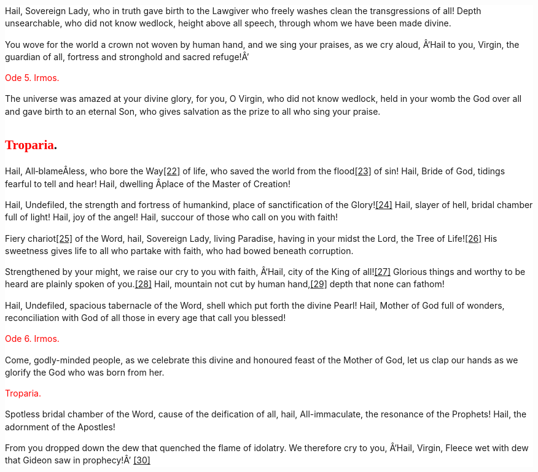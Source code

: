 Hail, Sovereign Lady, who in truth gave birth to the Lawgiver who freely washes clean the transgressions of all! Depth unsearchable, who did not know wedlock, height above all speech, through whom we have been made divine.

You wove for the world a crown not woven by human hand, and we sing your praises, as we cry aloud, Â‘Hail to you, Virgin, the guardian of all, fortress and stronghold and sacred refuge!Â’

<span style="color:red">Ode 5. Irmos.</span>

The universe was amazed at your divine glory, for you, O Virgin, who did not know wedlock, held in your womb the God over all and gave birth to an eternal Son, who gives salvation as the prize to all who sing your praise.

<span style="mso-bidi-font-size: 10.0pt; font-family: Book Antiqua; color: red; font-style: normal">Troparia</span><span style="mso-bidi-font-size: 10.0pt; font-family: Book Antiqua">.</span>
-----------------------------------------------------------------------------------------------------------------------------------------------------------------------------------------------

<span id="Mar14"></span>Hail, All‑blameÂ­less, who bore the Way<a href="#_ftn22" id="_ftnref22"><span class="MsoFootnoteReference" style="mso-special-character:footnote">[22]</span></a> of life, who saved the world from the flood<a href="#_ftn23" id="_ftnref23"><span class="MsoFootnoteReference" style="mso-special-character:footnote">[23]</span></a> of sin! Hail, Bride of God, tidings fearful to tell and hear! Hail, dwelling Â­place of the Master of Creation!

Hail, Undefiled, the strength and fortress of humankind, place of sanctification of the Glory!<a href="#_ftn24" id="_ftnref24"><span class="MsoFootnoteReference" style="mso-special-character:footnote">[24]</span></a> Hail, slayer of hell, bridal chamber full of light! Hail, joy of the angel! Hail, succour of those who call on you with faith!

Fiery chariot<a href="#_ftn25" id="_ftnref25"><span class="MsoFootnoteReference" style="mso-special-character:footnote">[25]</span></a> of the Word, hail, Sovereign Lady, living Paradise, having in your midst the Lord, the Tree of Life!<a href="#_ftn26" id="_ftnref26"><span class="MsoFootnoteReference" style="mso-special-character:footnote">[26]</span></a> His sweetness gives life to all who partake with faith, who had bowed beneath corruption.

Strengthened by your might, we raise our cry to you with faith, Â‘Hail, city of the King of all!<a href="#_ftn27" id="_ftnref27"><span class="MsoFootnoteReference" style="mso-special-character:footnote">[27]</span></a> Glorious things and worthy to be heard are plainly spoken of you.<a href="#_ftn28" id="_ftnref28"><span class="MsoFootnoteReference" style="mso-special-character:footnote">[28]</span></a> Hail, mountain not cut by human hand,<a href="#_ftn29" id="_ftnref29"><span class="MsoFootnoteReference" style="mso-special-character:footnote">[29]</span></a> depth that none can fathom!

Hail, Undefiled, spacious tabernacle of the Word, shell which put forth the divine Pearl! Hail, Mother of God full of wonders, reconciliation with God of all those in every age that call you blessed!

<span style="color:red">Ode 6. Irmos.</span>

Come, godly-minded people, as we celebrate this divine and honoured feast of the Mother of God, let us clap our hands as we glorify the God who was born from her.

<span style="color:red">Troparia.</span>

Spotless bridal chamber of the Word, cause of the deification of all, hail, All-immaculate, the resonance of the Prophets! Hail, the adornment of the Apostles!

From you dropped down the dew that quenched the flame of idolatry. We therefore cry to you, Â‘Hail, Virgin, Fleece wet with dew that Gideon saw in prophecy!Â’<span class="MsoFootnoteReference"> <a href="#_ftn30" id="_ftnref30"><span style="mso-special-character:
footnote">[30]</span></a></span>
